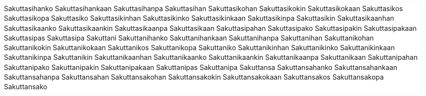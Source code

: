 Sakuttasihanko
Sakuttasihankaan
Sakuttasihanpa
Sakuttasihan
Sakuttasikohan
Sakuttasikokin
Sakuttasikokaan
Sakuttasikos
Sakuttasikopa
Sakuttasiko
Sakuttasikinhan
Sakuttasikinko
Sakuttasikinkaan
Sakuttasikinpa
Sakuttasikin
Sakuttasikaanhan
Sakuttasikaanko
Sakuttasikaankin
Sakuttasikaanpa
Sakuttasikaan
Sakuttasipahan
Sakuttasipako
Sakuttasipakin
Sakuttasipakaan
Sakuttasipas
Sakuttasipa
Sakuttani
Sakuttanihanko
Sakuttanihankaan
Sakuttanihanpa
Sakuttanihan
Sakuttanikohan
Sakuttanikokin
Sakuttanikokaan
Sakuttanikos
Sakuttanikopa
Sakuttaniko
Sakuttanikinhan
Sakuttanikinko
Sakuttanikinkaan
Sakuttanikinpa
Sakuttanikin
Sakuttanikaanhan
Sakuttanikaanko
Sakuttanikaankin
Sakuttanikaanpa
Sakuttanikaan
Sakuttanipahan
Sakuttanipako
Sakuttanipakin
Sakuttanipakaan
Sakuttanipas
Sakuttanipa
Sakuttansa
Sakuttansahanko
Sakuttansahankaan
Sakuttansahanpa
Sakuttansahan
Sakuttansakohan
Sakuttansakokin
Sakuttansakokaan
Sakuttansakos
Sakuttansakopa
Sakuttansako